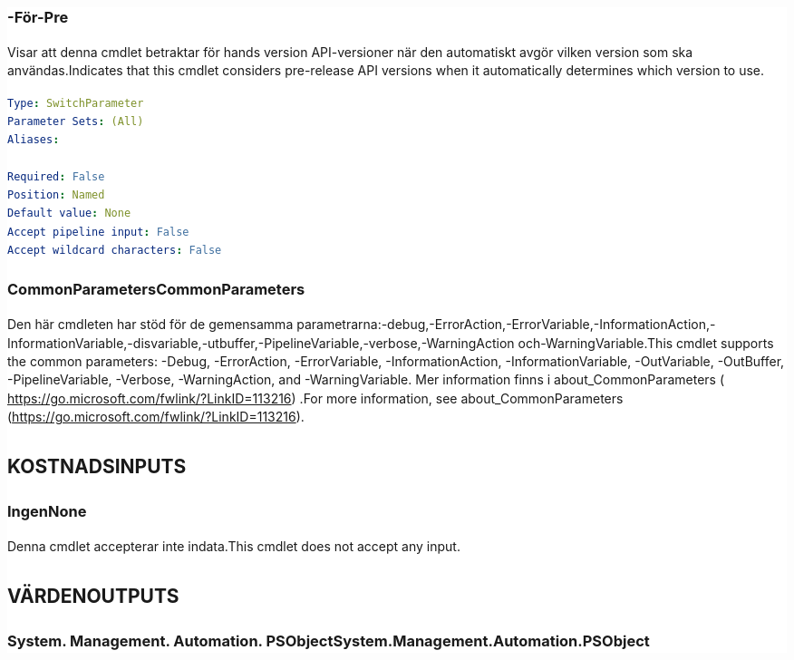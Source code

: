 ### <span data-ttu-id="4226f-149">-För</span><span class="sxs-lookup"><span data-stu-id="4226f-149">-Pre</span></span>
<span data-ttu-id="4226f-150">Visar att denna cmdlet betraktar för hands version API-versioner när den automatiskt avgör vilken version som ska användas.</span><span class="sxs-lookup"><span data-stu-id="4226f-150">Indicates that this cmdlet considers pre-release API versions when it automatically determines which version to use.</span></span>

```yaml
Type: SwitchParameter
Parameter Sets: (All)
Aliases:

Required: False
Position: Named
Default value: None
Accept pipeline input: False
Accept wildcard characters: False
```

### <span data-ttu-id="4226f-151">CommonParameters</span><span class="sxs-lookup"><span data-stu-id="4226f-151">CommonParameters</span></span>
<span data-ttu-id="4226f-152">Den här cmdleten har stöd för de gemensamma parametrarna:-debug,-ErrorAction,-ErrorVariable,-InformationAction,-InformationVariable,-disvariable,-utbuffer,-PipelineVariable,-verbose,-WarningAction och-WarningVariable.</span><span class="sxs-lookup"><span data-stu-id="4226f-152">This cmdlet supports the common parameters: -Debug, -ErrorAction, -ErrorVariable, -InformationAction, -InformationVariable, -OutVariable, -OutBuffer, -PipelineVariable, -Verbose, -WarningAction, and -WarningVariable.</span></span> <span data-ttu-id="4226f-153">Mer information finns i about_CommonParameters ( https://go.microsoft.com/fwlink/?LinkID=113216) .</span><span class="sxs-lookup"><span data-stu-id="4226f-153">For more information, see about_CommonParameters (https://go.microsoft.com/fwlink/?LinkID=113216).</span></span>

## <span data-ttu-id="4226f-154">KOSTNADS</span><span class="sxs-lookup"><span data-stu-id="4226f-154">INPUTS</span></span>

### <span data-ttu-id="4226f-155">Ingen</span><span class="sxs-lookup"><span data-stu-id="4226f-155">None</span></span>
<span data-ttu-id="4226f-156">Denna cmdlet accepterar inte indata.</span><span class="sxs-lookup"><span data-stu-id="4226f-156">This cmdlet does not accept any input.</span></span>

## <span data-ttu-id="4226f-157">VÄRDEN</span><span class="sxs-lookup"><span data-stu-id="4226f-157">OUTPUTS</span></span>

### <span data-ttu-id="4226f-158">System. Management. Automation. PSObject</span><span class="sxs-lookup"><span data-stu-id="4226f-158">System.Management.Automation.PSObject</span></span>
